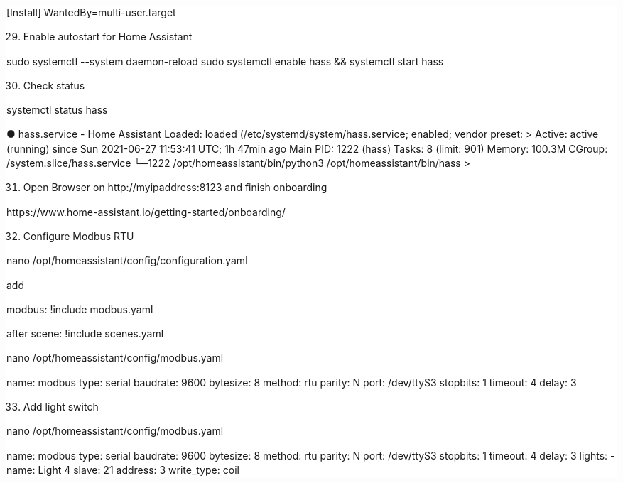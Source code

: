 [Install]
WantedBy=multi-user.target

29. Enable autostart for Home Assistant

sudo systemctl --system daemon-reload
sudo systemctl enable hass && systemctl start hass

30. Check status

systemctl status hass


● hass.service - Home Assistant
     Loaded: loaded (/etc/systemd/system/hass.service; enabled; vendor preset: >
     Active: active (running) since Sun 2021-06-27 11:53:41 UTC; 1h 47min ago
   Main PID: 1222 (hass)
      Tasks: 8 (limit: 901)
     Memory: 100.3M
     CGroup: /system.slice/hass.service
             └─1222 /opt/homeassistant/bin/python3 /opt/homeassistant/bin/hass >

31. Open Browser on http://myipaddress:8123 and finish onboarding

https://www.home-assistant.io/getting-started/onboarding/


32. Configure Modbus RTU

nano /opt/homeassistant/config/configuration.yaml
 
add 

modbus: !include modbus.yaml

after 
scene: !include scenes.yaml


nano /opt/homeassistant/config/modbus.yaml  

name: modbus
type: serial
baudrate: 9600
bytesize: 8
method: rtu
parity: N
port: /dev/ttyS3
stopbits: 1
timeout: 4
delay: 3


33. Add light switch

nano /opt/homeassistant/config/modbus.yaml  

name: modbus
type: serial
baudrate: 9600
bytesize: 8
method: rtu
parity: N
port: /dev/ttyS3
stopbits: 1
timeout: 4
delay: 3
lights:
    - name: Light 4
      slave: 21
      address: 3
      write_type: coil
